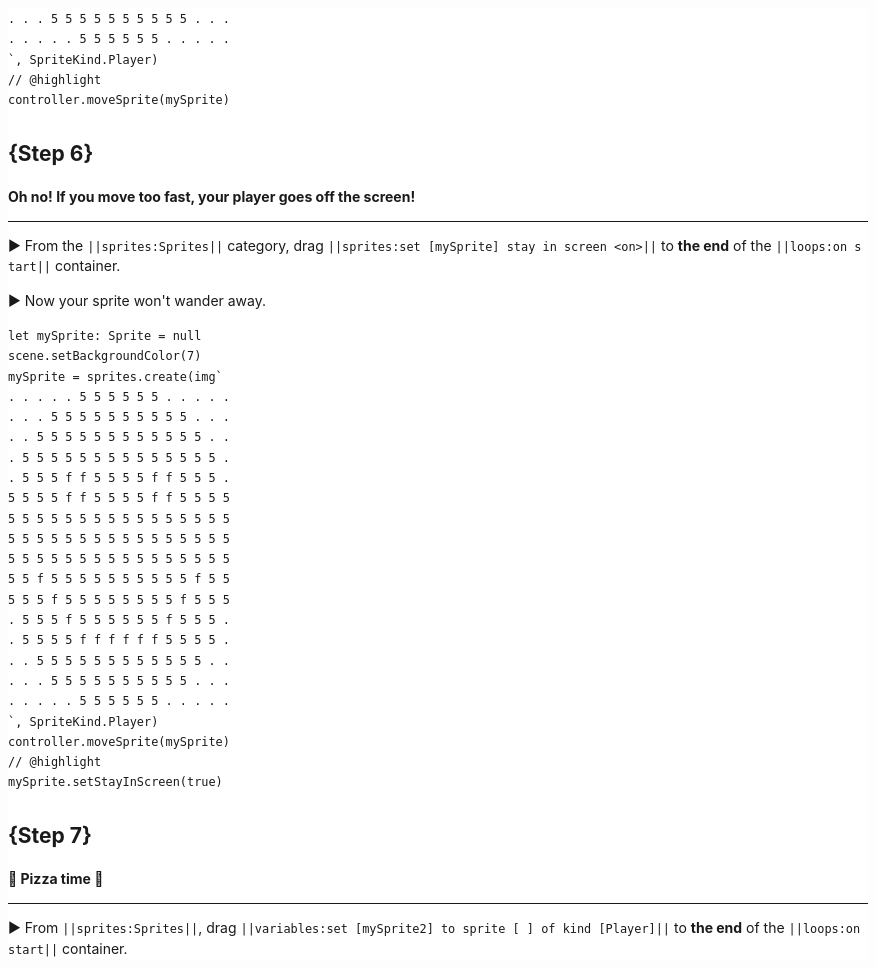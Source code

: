 ```blocks
. . . 5 5 5 5 5 5 5 5 5 5 . . .
. . . . . 5 5 5 5 5 5 . . . . .
`, SpriteKind.Player)
// @highlight
controller.moveSprite(mySprite)
```

## {Step 6}

**Oh no!  If you move too fast, your player goes off the screen!**

---

► From the ``||sprites:Sprites||`` category, drag
``||sprites:set [mySprite] stay in screen <on>||`` to **the end** of the
``||loops:on start||`` container.

► Now your sprite won't wander away.


```blocks
let mySprite: Sprite = null
scene.setBackgroundColor(7)
mySprite = sprites.create(img`
. . . . . 5 5 5 5 5 5 . . . . .
. . . 5 5 5 5 5 5 5 5 5 5 . . .
. . 5 5 5 5 5 5 5 5 5 5 5 5 . .
. 5 5 5 5 5 5 5 5 5 5 5 5 5 5 .
. 5 5 5 f f 5 5 5 5 f f 5 5 5 .
5 5 5 5 f f 5 5 5 5 f f 5 5 5 5
5 5 5 5 5 5 5 5 5 5 5 5 5 5 5 5
5 5 5 5 5 5 5 5 5 5 5 5 5 5 5 5
5 5 5 5 5 5 5 5 5 5 5 5 5 5 5 5
5 5 f 5 5 5 5 5 5 5 5 5 5 f 5 5
5 5 5 f 5 5 5 5 5 5 5 5 f 5 5 5
. 5 5 5 f 5 5 5 5 5 5 f 5 5 5 .
. 5 5 5 5 f f f f f f 5 5 5 5 .
. . 5 5 5 5 5 5 5 5 5 5 5 5 . .
. . . 5 5 5 5 5 5 5 5 5 5 . . .
. . . . . 5 5 5 5 5 5 . . . . .
`, SpriteKind.Player)
controller.moveSprite(mySprite)
// @highlight
mySprite.setStayInScreen(true)
```

## {Step 7}

**🍕 Pizza time 🍕**

---

► From ``||sprites:Sprites||``, drag
``||variables:set [mySprite2] to sprite [ ] of kind [Player]||``
to **the end** of the ``||loops:on start||`` container.
